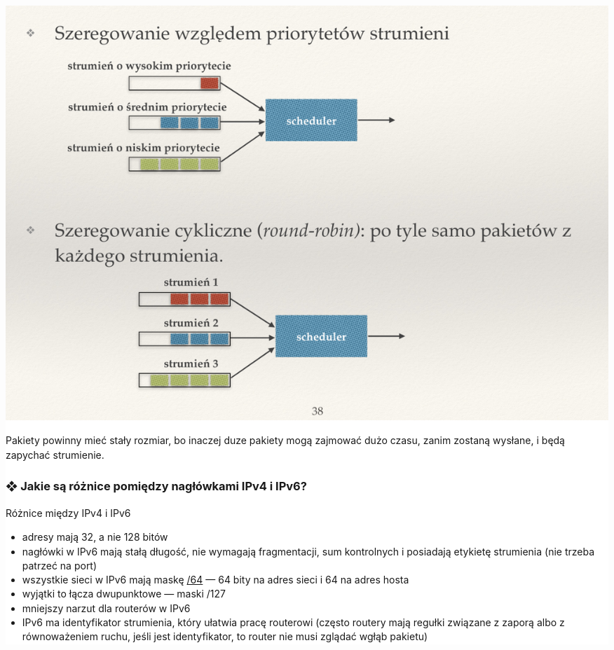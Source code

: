 ![](./notatki_do_egzaminu_files/Sieci_Komputerowe_--_Notatki/Wykład_4_--_Routing_(wewnątrz_routera)/pasted_image013.png)

Pakiety powinny mieć stały rozmiar, bo inaczej duze pakiety mogą zajmować dużo czasu, zanim zostaną wysłane, i będą zapychać strumienie.

### ❖ Jakie są różnice pomiędzy nagłówkami IPv4 i IPv6?
Różnice między IPv4 i IPv6

* adresy mają 32, a nie 128 bitów
* nagłówki w IPv6 mają stałą długość, nie wymagają fragmentacji, sum kontrolnych i posiadają etykietę strumienia (nie trzeba patrzeć na port)
* wszystkie sieci w IPv6 mają maskę [/64](file:///64) — 64 bity na adres sieci i 64 na adres hosta
* wyjątki to łącza dwupunktowe — maski /127
* mniejszy narzut dla routerów w IPv6
* IPv6 ma identyfikator strumienia, który ułatwia pracę routerowi (często routery mają regułki związane z zaporą albo z równoważeniem ruchu, jeśli jest identyfikator, to router nie musi zglądać wgłąb pakietu)

